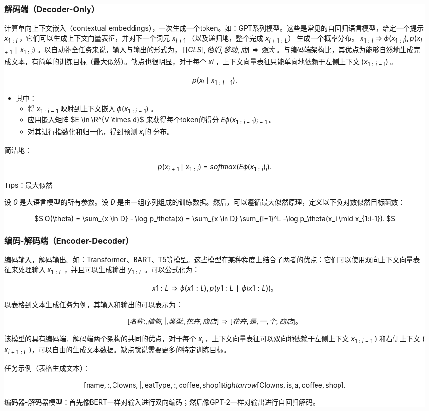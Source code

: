 ### 解码端（Decoder-Only）
计算单向上下文嵌入（contextual embeddings），一次生成一个token。如：GPT系列模型。这些是常见的自回归语言模型，给定一个提示  $x_{1:i}$ ，它们可以生成上下文向量表征，并对下一个词元 $x_{i+1}$ （以及递归地，整个完成 
 $x_{i+1:L}$） 生成一个概率分布。 $x_{1:i}⇒ϕ(x_{1:i}),p(x_{i+1}∣x_{1:i})$ 。以自动补全任务来说，输入与输出的形式为， $[[CLS], 他们, 移动, 而]⇒强大$ 。与编码端架构比，其优点为能够自然地生成完成文本，有简单的训练目标（最大似然）。缺点也很明显，对于每个  $xi$ ，上下文向量表征只能单向地依赖于左侧上下文  ($x_{1:i−1}$) 。

$$
p(x_i \mid x_{1:i-1}).
$$

- 其中：
    - 将 $x_{1:i-1}$ 映射到上下文嵌入 $\phi(x_{1:i-1})$ 。
    - 应用嵌入矩阵 $E \in \R^{V \times d}$ 来获得每个token的得分 $E \phi(x_{1:i-1})_{i-1}$ 。
    - 对其进行指数化和归一化，得到预测 $x_i$的 分布。

简洁地：

$$
p(x_{i+1} \mid x_{1:i}) = softmax(E \phi(x_{1:i})_i).
$$

Tips：最大似然

设 $\theta$ 是大语言模型的所有参数。设 $D$ 是由一组序列组成的训练数据。然后，可以遵循最大似然原理，定义以下负对数似然目标函数：

$$
O(\theta) = \sum_{x \in D} - \log p_\theta(x) = \sum_{x \in D} \sum_{i=1}^L -\log p_\theta(x_i \mid x_{1:i-1}).
$$

### 编码-解码端（Encoder-Decoder）
编码输入，解码输出。如：Transformer、BART、T5等模型。这些模型在某种程度上结合了两者的优点：它们可以使用双向上下文向量表征来处理输入 $x_{1:L}$ ，并且可以生成输出 $y_{1:L}$ 。可以公式化为：
    
$$
x1:L⇒ϕ(x1:L),p(y1:L∣ϕ(x1:L))。
$$

以表格到文本生成任务为例，其输入和输出的可以表示为：
    
$$
[名称:, 植物, |, 类型:, 花卉, 商店]⇒[花卉, 是, 一, 个, 商店]。
$$
    
该模型的具有编码端，解码端两个架构的共同的优点，对于每个 $x_{i}$ ，上下文向量表征可以双向地依赖于左侧上下文  $x_{1:i−1}$ ) 和右侧上下文 ( $x_{i+1:L}$ )，可以自由的生成文本数据。缺点就说需要更多的特定训练目标。

任务示例（表格生成文本）：

$$
[\text{name}, \text{:}, \text{Clowns}, \text{|}, \text{eatType}, \text{:}, \text{coffee}, \text{shop}] \mathbb{R}ightarrow [\text{Clowns}, \text{is}, \text{a}, \text{coffee}, \text{shop}].
$$

编码器-解码器模型：首先像BERT一样对输入进行双向编码；然后像GPT-2一样对输出进行自回归解码。
